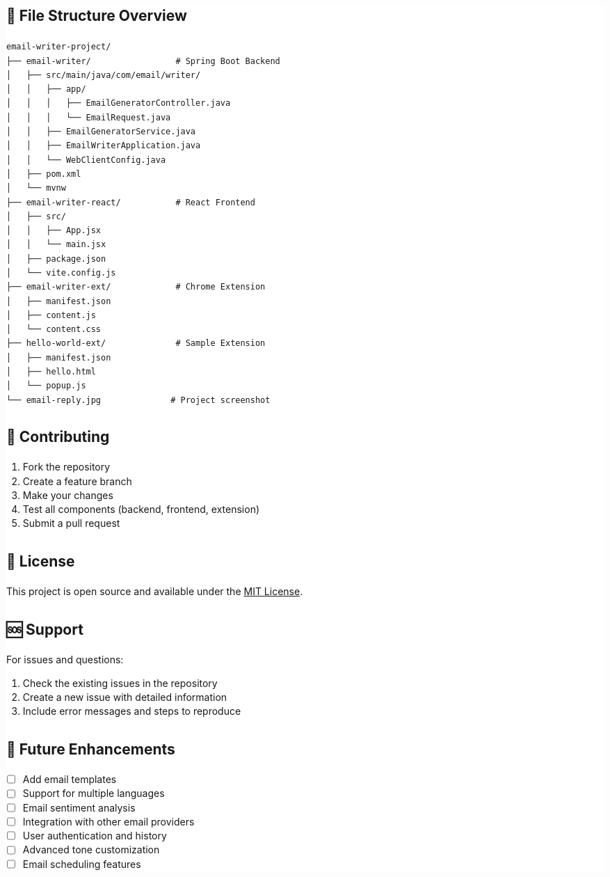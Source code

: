 ## 📁 File Structure Overview

```
email-writer-project/
├── email-writer/                 # Spring Boot Backend
│   ├── src/main/java/com/email/writer/
│   │   ├── app/
│   │   │   ├── EmailGeneratorController.java
│   │   │   └── EmailRequest.java
│   │   ├── EmailGeneratorService.java
│   │   ├── EmailWriterApplication.java
│   │   └── WebClientConfig.java
│   ├── pom.xml
│   └── mvnw
├── email-writer-react/           # React Frontend
│   ├── src/
│   │   ├── App.jsx
│   │   └── main.jsx
│   ├── package.json
│   └── vite.config.js
├── email-writer-ext/             # Chrome Extension
│   ├── manifest.json
│   ├── content.js
│   └── content.css
├── hello-world-ext/              # Sample Extension
│   ├── manifest.json
│   ├── hello.html
│   └── popup.js
└── email-reply.jpg              # Project screenshot
```

## 🤝 Contributing

1. Fork the repository
2. Create a feature branch
3. Make your changes
4. Test all components (backend, frontend, extension)
5. Submit a pull request

## 📝 License

This project is open source and available under the [MIT License](LICENSE).

## 🆘 Support

For issues and questions:
1. Check the existing issues in the repository
2. Create a new issue with detailed information
3. Include error messages and steps to reproduce

## 🔮 Future Enhancements

- [ ] Add email templates
- [ ] Support for multiple languages
- [ ] Email sentiment analysis
- [ ] Integration with other email providers
- [ ] User authentication and history
- [ ] Advanced tone customization
- [ ] Email scheduling features
